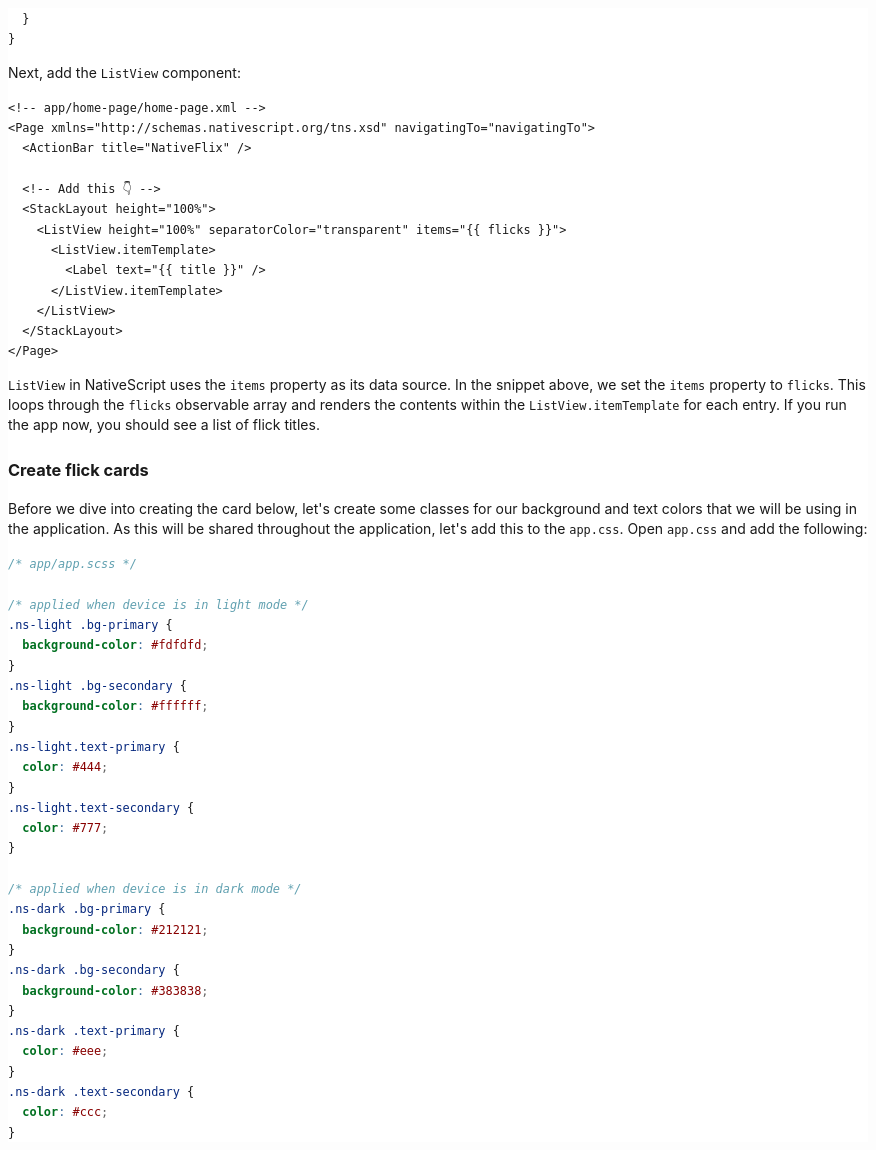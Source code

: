 ```typescript{9-23}
  }
}
```

Next, add the `ListView` component:

```xml{6-12}
<!-- app/home-page/home-page.xml -->
<Page xmlns="http://schemas.nativescript.org/tns.xsd" navigatingTo="navigatingTo">
  <ActionBar title="NativeFlix" />

  <!-- Add this 👇 -->
  <StackLayout height="100%">
    <ListView height="100%" separatorColor="transparent" items="{{ flicks }}">
      <ListView.itemTemplate>
        <Label text="{{ title }}" />
      </ListView.itemTemplate>
    </ListView>
  </StackLayout>
</Page>
```

`ListView` in NativeScript uses the `items` property as its data source. In the snippet above, we set the `items` property to `flicks`. This loops through the `flicks` observable array and renders the contents within the `ListView.itemTemplate` for each entry. If you run the app now, you should see a list of flick titles.

### Create flick cards

Before we dive into creating the card below, let's create some classes for our background and text colors that we will be using in the application. As this will be shared throughout the application, let's add this to the `app.css`. Open `app.css` and add the following:

```css
/* app/app.scss */

/* applied when device is in light mode */
.ns-light .bg-primary {
  background-color: #fdfdfd;
}
.ns-light .bg-secondary {
  background-color: #ffffff;
}
.ns-light.text-primary {
  color: #444;
}
.ns-light.text-secondary {
  color: #777;
}

/* applied when device is in dark mode */
.ns-dark .bg-primary {
  background-color: #212121;
}
.ns-dark .bg-secondary {
  background-color: #383838;
}
.ns-dark .text-primary {
  color: #eee;
}
.ns-dark .text-secondary {
  color: #ccc;
}
```
